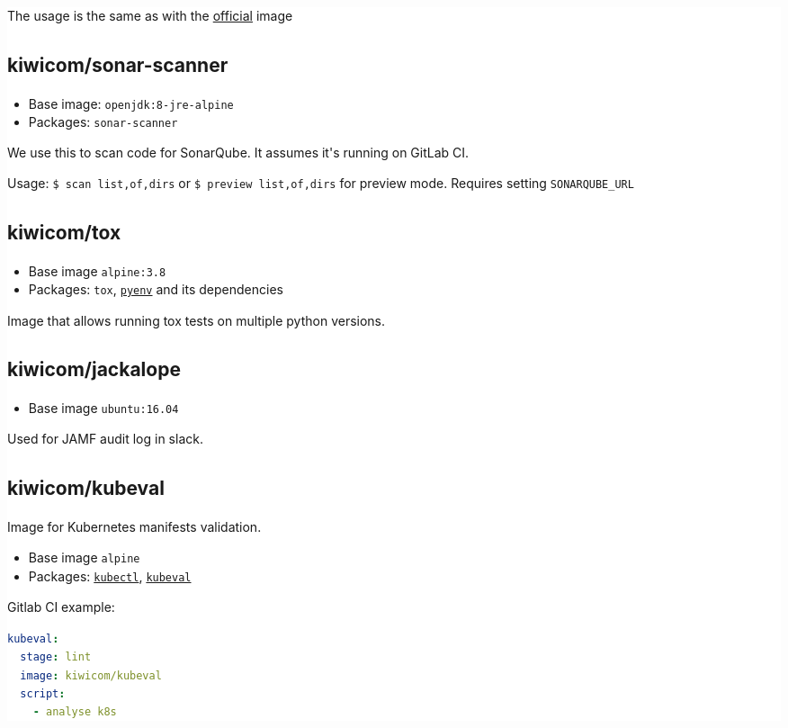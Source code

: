 The usage is the same as with the [official](https://hub.docker.com/_/sonarqube/) image

## kiwicom/sonar-scanner

- Base image: `openjdk:8-jre-alpine`
- Packages: `sonar-scanner`

We use this to scan code for SonarQube. It assumes it's running on GitLab CI.

Usage: `$ scan list,of,dirs` or `$ preview list,of,dirs` for preview mode.
Requires setting `SONARQUBE_URL`

## kiwicom/tox

- Base image `alpine:3.8`
- Packages: `tox`, [`pyenv`](https://github.com/pyenv/pyenv) and its dependencies

Image that allows running tox tests on multiple python versions.

## kiwicom/jackalope

- Base image `ubuntu:16.04`

Used for JAMF audit log in slack.

## kiwicom/kubeval

Image for Kubernetes manifests validation.

- Base image `alpine`
- Packages: [`kubectl`](https://kubernetes.io/docs/reference/kubectl), [`kubeval`](https://kubeval.instrumenta.dev)

Gitlab CI example:

```yaml
kubeval:
  stage: lint
  image: kiwicom/kubeval
  script:
    - analyse k8s
```
